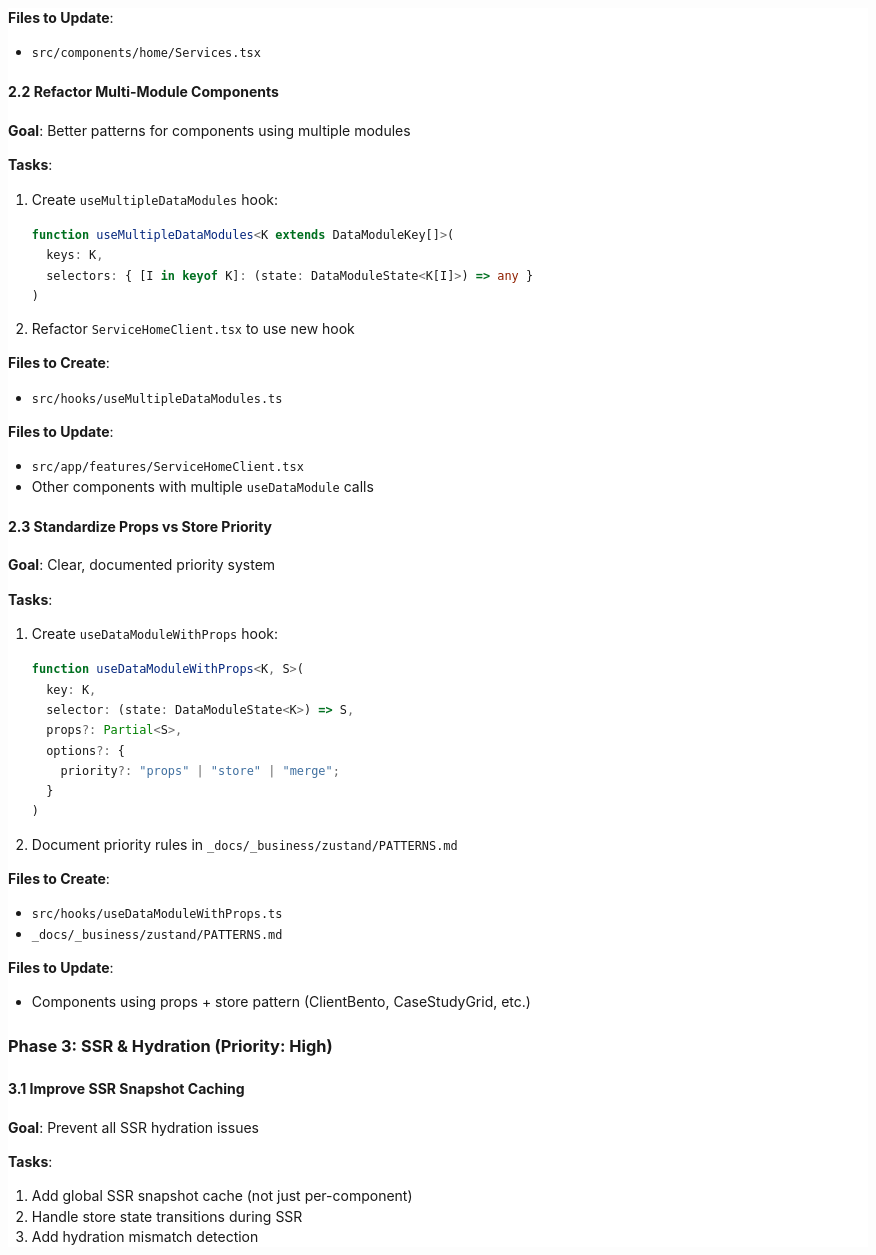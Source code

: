 **Files to Update**:
- `src/components/home/Services.tsx`

#### 2.2 Refactor Multi-Module Components
**Goal**: Better patterns for components using multiple modules

**Tasks**:
1. Create `useMultipleDataModules` hook:
   ```typescript
   function useMultipleDataModules<K extends DataModuleKey[]>(
     keys: K,
     selectors: { [I in keyof K]: (state: DataModuleState<K[I]>) => any }
   )
   ```

2. Refactor `ServiceHomeClient.tsx` to use new hook

**Files to Create**:
- `src/hooks/useMultipleDataModules.ts`

**Files to Update**:
- `src/app/features/ServiceHomeClient.tsx`
- Other components with multiple `useDataModule` calls

#### 2.3 Standardize Props vs Store Priority
**Goal**: Clear, documented priority system

**Tasks**:
1. Create `useDataModuleWithProps` hook:
   ```typescript
   function useDataModuleWithProps<K, S>(
     key: K,
     selector: (state: DataModuleState<K>) => S,
     props?: Partial<S>,
     options?: {
       priority?: "props" | "store" | "merge";
     }
   )
   ```

2. Document priority rules in `_docs/_business/zustand/PATTERNS.md`

**Files to Create**:
- `src/hooks/useDataModuleWithProps.ts`
- `_docs/_business/zustand/PATTERNS.md`

**Files to Update**:
- Components using props + store pattern (ClientBento, CaseStudyGrid, etc.)

### Phase 3: SSR & Hydration (Priority: High)

#### 3.1 Improve SSR Snapshot Caching
**Goal**: Prevent all SSR hydration issues

**Tasks**:
1. Add global SSR snapshot cache (not just per-component)
2. Handle store state transitions during SSR
3. Add hydration mismatch detection
